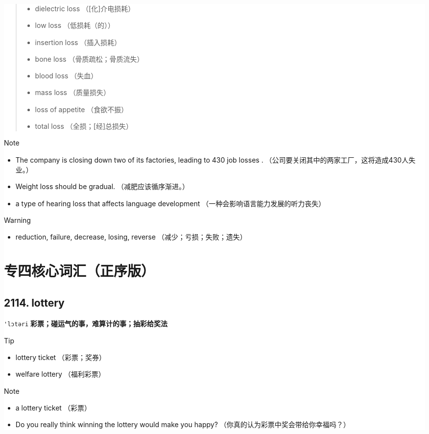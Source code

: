 > - dielectric loss （[化]介电损耗）
>
> - low loss （低损耗（的））
>
> - insertion loss （插入损耗）
>
> - bone loss （骨质疏松；骨质流失）
>
> - blood loss （失血）
>
> - mass loss （质量损失）
>
> - loss of appetite （食欲不振）
>
> - total loss （全损；[经]总损失）
>

> [!NOTE]
>
> - The company is closing down two of its factories, leading to 430 job losses . （公司要关闭其中的两家工厂，这将造成430人失业。）
>
> - Weight loss should be gradual. （减肥应该循序渐进。）
>
> - a type of hearing loss that affects language development （一种会影响语言能力发展的听力丧失）
>

> [!WARNING]
>
> - reduction, failure, decrease, losing, reverse （减少；亏损；失败；遗失）
>

# 专四核心词汇（正序版）

## 2114. lottery

`'lɔtəri`  **彩票；碰运气的事，难算计的事；抽彩给奖法**

> [!TIP]
>
> - lottery ticket （彩票；奖券）
>
> - welfare lottery （福利彩票）
>

> [!NOTE]
>
> - a lottery ticket （彩票）
>
> - Do you really think winning the lottery would make you happy? （你真的认为彩票中奖会带给你幸福吗？）
>
